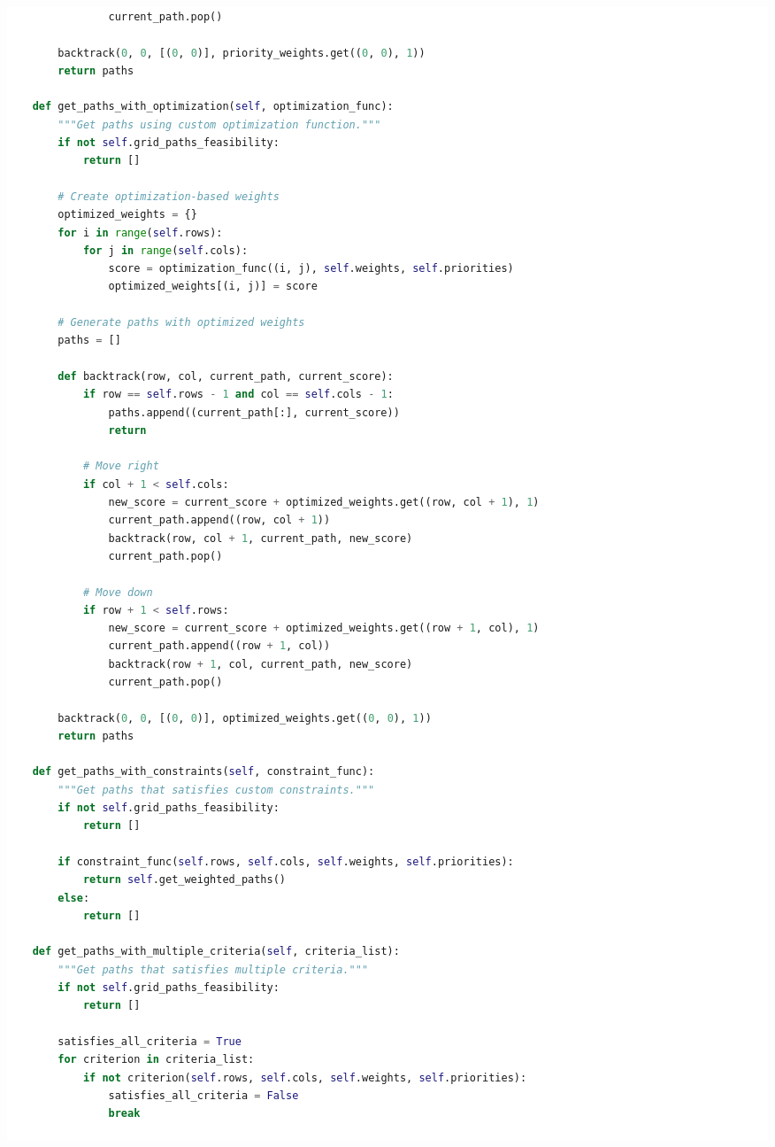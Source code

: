 ```python
                current_path.pop()
        
        backtrack(0, 0, [(0, 0)], priority_weights.get((0, 0), 1))
        return paths
    
    def get_paths_with_optimization(self, optimization_func):
        """Get paths using custom optimization function."""
        if not self.grid_paths_feasibility:
            return []
        
        # Create optimization-based weights
        optimized_weights = {}
        for i in range(self.rows):
            for j in range(self.cols):
                score = optimization_func((i, j), self.weights, self.priorities)
                optimized_weights[(i, j)] = score
        
        # Generate paths with optimized weights
        paths = []
        
        def backtrack(row, col, current_path, current_score):
            if row == self.rows - 1 and col == self.cols - 1:
                paths.append((current_path[:], current_score))
                return
            
            # Move right
            if col + 1 < self.cols:
                new_score = current_score + optimized_weights.get((row, col + 1), 1)
                current_path.append((row, col + 1))
                backtrack(row, col + 1, current_path, new_score)
                current_path.pop()
            
            # Move down
            if row + 1 < self.rows:
                new_score = current_score + optimized_weights.get((row + 1, col), 1)
                current_path.append((row + 1, col))
                backtrack(row + 1, col, current_path, new_score)
                current_path.pop()
        
        backtrack(0, 0, [(0, 0)], optimized_weights.get((0, 0), 1))
        return paths
    
    def get_paths_with_constraints(self, constraint_func):
        """Get paths that satisfies custom constraints."""
        if not self.grid_paths_feasibility:
            return []
        
        if constraint_func(self.rows, self.cols, self.weights, self.priorities):
            return self.get_weighted_paths()
        else:
            return []
    
    def get_paths_with_multiple_criteria(self, criteria_list):
        """Get paths that satisfies multiple criteria."""
        if not self.grid_paths_feasibility:
            return []
        
        satisfies_all_criteria = True
        for criterion in criteria_list:
            if not criterion(self.rows, self.cols, self.weights, self.priorities):
                satisfies_all_criteria = False
                break
        
```